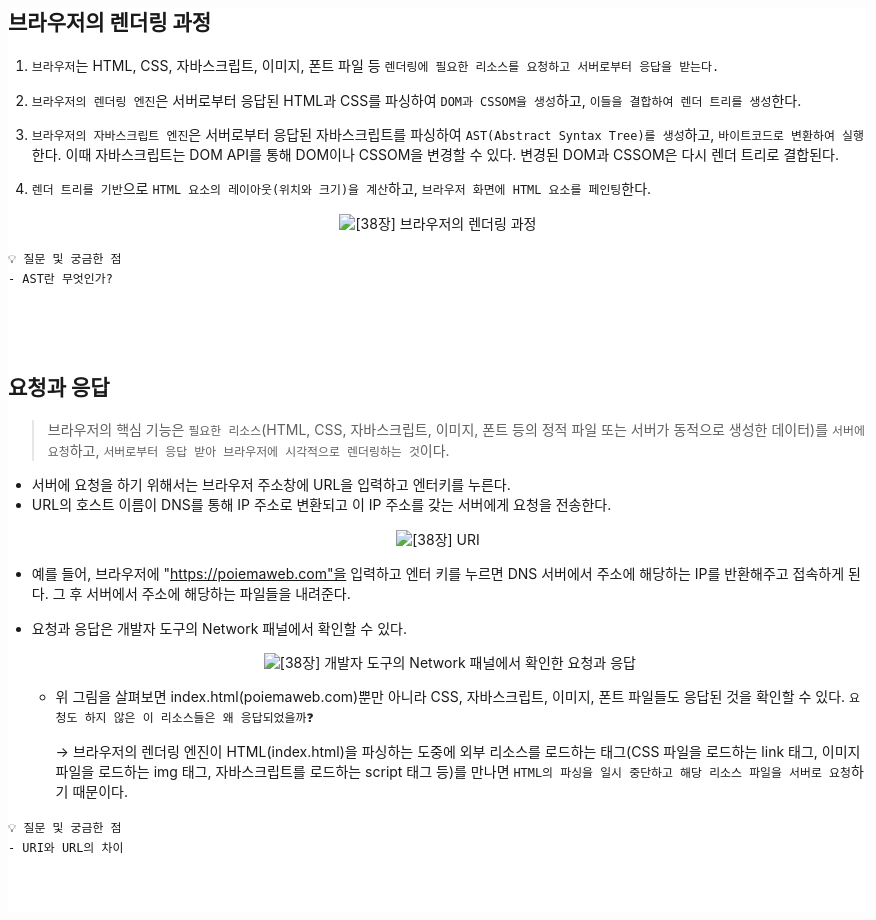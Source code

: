 ## 브라우저의 렌더링 과정

1. `브라우저`는 HTML, CSS, 자바스크립트, 이미지, 폰트 파일 등 `렌더링에 필요한 리소스를 요청하고 서버로부터 응답을 받는다.`

2. `브라우저의 렌더링 엔진`은 서버로부터 응답된 HTML과 CSS를 파싱하여 `DOM과 CSSOM을 생성`하고, `이들을 결합하여 렌더 트리를 생성`한다.

3. `브라우저의 자바스크립트 엔진`은 서버로부터 응답된 자바스크립트를 파싱하여 `AST(Abstract Syntax Tree)를 생성`하고, `바이트코드로 변환하여 실행`한다. 이때 자바스크립트는 DOM API를 통해 DOM이나 CSSOM을 변경할 수 있다. 변경된 DOM과 CSSOM은 다시 렌더 트리로 결합된다.

4. `렌더 트리를 기반`으로 `HTML 요소의 레이아웃(위치와 크기)을 계산`하고, `브라우저 화면에 HTML 요소를 페인팅`한다.

<div style="text-align:center;">
    <img width="820" alt="[38장] 브라우저의 렌더링 과정" src="https://github.com/prgrms-web-devcourse/FEDC5_JavaScript_study/assets/100656920/73b63079-57fe-42b7-b830-34a6931a7b01">
</div>

```
💡 질문 및 궁금한 점
- AST란 무엇인가?
```

<br />
<br />

## 요청과 응답

> 브라우저의 핵심 기능은 `필요한 리소스`(HTML, CSS, 자바스크립트, 이미지, 폰트 등의 정적 파일 또는 서버가 동적으로 생성한 데이터)를 `서버에 요청`하고, `서버로부터 응답 받아 브라우저에 시각적으로 렌더링하는 것`이다.

- 서버에 요청을 하기 위해서는 브라우저 주소창에 URL을 입력하고 엔터키를 누른다.
- URL의 호스트 이름이 DNS를 통해 IP 주소로 변환되고 이 IP 주소를 갖는 서버에게 요청을 전송한다.

<div style="text-align:center;">
    <img width="753" alt="[38장] URI" src="https://github.com/prgrms-web-devcourse/FEDC5_JavaScript_study/assets/100656920/86601d6a-e973-4441-8f5e-c3fac71602cd">
</div>

- 예를 들어, 브라우저에 "https://poiemaweb.com"을 입력하고 엔터 키를 누르면 DNS 서버에서 주소에 해당하는 IP를 반환해주고 접속하게 된다. 그 후 서버에서 주소에 해당하는 파일들을 내려준다.

- 요청과 응답은 개발자 도구의 Network 패널에서 확인할 수 있다.
  <div style="text-align:center;">
    <img width="724" alt="[38장] 개발자 도구의 Network 패널에서 확인한 요청과 응답" src="https://github.com/prgrms-web-devcourse/FEDC5_JavaScript_study/assets/100656920/8f048047-399b-4030-a985-254daf580d44">
  </div>

  - 위 그림을 살펴보면 index.html(poiemaweb.com)뿐만 아니라 CSS, 자바스크립트, 이미지, 폰트 파일들도 응답된 것을 확인할 수 있다. `요청도 하지 않은 이 리소스들은 왜 응답되었을까❓`

    → 브라우저의 렌더링 엔진이 HTML(index.html)을 파싱하는 도중에 외부 리소스를 로드하는 태그(CSS 파일을 로드하는 link 태그, 이미지 파일을 로드하는 img 태그, 자바스크립트를 로드하는 script 태그 등)를 만나면 `HTML의 파싱을 일시 중단하고 해당 리소스 파일을 서버로 요청`하기 때문이다.

```
💡 질문 및 궁금한 점
- URI와 URL의 차이
```

<br />
<br />
